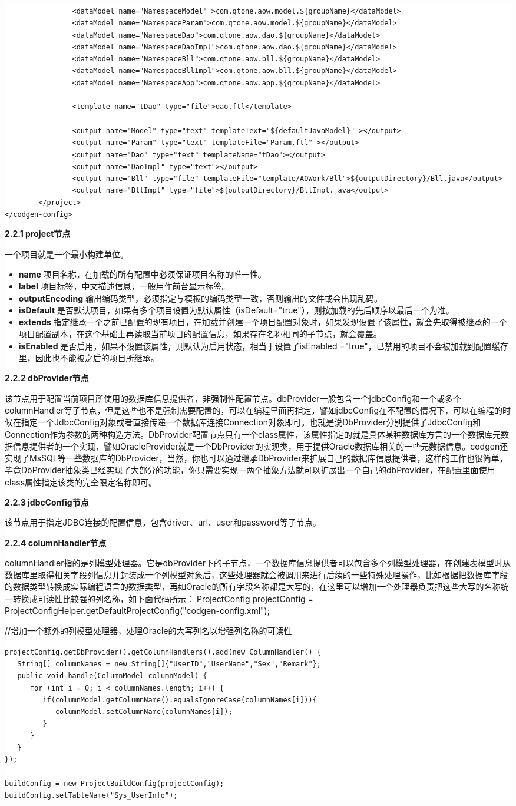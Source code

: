 ```
                <dataModel name="NamespaceModel" >com.qtone.aow.model.${groupName}</dataModel>
                <dataModel name="NamespaceParam">com.qtone.aow.model.${groupName}</dataModel>
                <dataModel name="NamespaceDao">com.qtone.aow.dao.${groupName}</dataModel>
                <dataModel name="NamespaceDaoImpl">com.qtone.aow.dao.${groupName}</dataModel>
                <dataModel name="NamespaceBll">com.qtone.aow.bll.${groupName}</dataModel>
                <dataModel name="NamespaceBllImpl">com.qtone.aow.bll.${groupName}</dataModel>
                <dataModel name="NamespaceApp">com.qtone.aow.app.${groupName}</dataModel>
                                
                <template name="tDao" type="file">dao.ftl</template>
                
                <output name="Model" type="text" templateText="${defaultJavaModel}" ></output>
                <output name="Param" type="text" templateFile="Param.ftl" ></output>
                <output name="Dao" type="text" templateName="tDao"></output>
                <output name="DaoImpl" type="text"></output>
                <output name="Bll" type="file" templateFile="template/AOWork/Bll">${outputDirectory}/Bll.java</output>
                <output name="BllImpl" type="file">${outputDirectory}/BllImpl.java</output>
        </project>
</codgen-config>
```
**2.2.1 project节点**

一个项目就是一个最小构建单位。

- **name**	项目名称，在加载的所有配置中必须保证项目名称的唯一性。
- **label**	项目标签，中文描述信息，一般用作前台显示标签。
- **outputEncoding**	输出编码类型，必须指定与模板的编码类型一致，否则输出的文件或会出现乱码。
- **isDefault**	是否默认项目，如果有多个项目设置为默认属性（isDefault="true"），则按加载的先后顺序以最后一个为准。
- **extends**	指定继承一个之前已配置的现有项目，在加载并创建一个项目配置对象时，如果发现设置了该属性，就会先取得被继承的一个项目配置副本，在这个基础上再读取当前项目的配置信息，如果存在名称相同的子节点，就会覆盖。
- **isEnabled**	是否启用，如果不设置该属性，则默认为启用状态，相当于设置了isEnabled ="true"，已禁用的项目不会被加载到配置缓存里，因此也不能被之后的项目所继承。

**2.2.2 dbProvider节点**

该节点用于配置当前项目所使用的数据库信息提供者，非强制性配置节点。dbProvider一般包含一个jdbcConfig和一个或多个columnHandler等子节点，但是这些也不是强制需要配置的，可以在编程里面再指定，譬如jdbcConfig在不配置的情况下，可以在编程的时候在指定一个JdbcConfig对象或者直接传递一个数据库连接Connection对象即可。也就是说DbProvider分别提供了JdbcConfig和Connection作为参数的两种构造方法。DbProvider配置节点只有一个class属性，该属性指定的就是具体某种数据库方言的一个数据库元数据信息提供者的一个实现，譬如OracleProvider就是一个DbProvider的实现类，用于提供Oracle数据库相关的一些元数据信息。codgen还实现了MsSQL等一些数据库的DbProvider，当然，你也可以通过继承DbProvider来扩展自己的数据库信息提供者，这样的工作也很简单，毕竟DbProvider抽象类已经实现了大部分的功能，你只需要实现一两个抽象方法就可以扩展出一个自己的dbProvider，在配置里面使用class属性指定该类的完全限定名称即可。

**2.2.3 jdbcConfig节点**

该节点用于指定JDBC连接的配置信息，包含driver、url、user和password等子节点。

**2.2.4 columnHandler节点**

columnHandler指的是列模型处理器。它是dbProvider下的子节点，一个数据库信息提供者可以包含多个列模型处理器，在创建表模型时从数据库里取得相关字段列信息并封装成一个列模型对象后，这些处理器就会被调用来进行后续的一些特殊处理操作，比如根据把数据库字段的数据类型转换成实际编程语言的数据类型，再如Oracle的所有字段名称都是大写的，在这里可以增加一个处理器负责把这些大写的名称统一转换成可读性比较强的列名称，如下面代码所示：
ProjectConfig projectConfig = ProjectConfigHelper.getDefaultProjectConfig("codgen-config.xml");

//增加一个额外的列模型处理器，处理Oracle的大写列名以增强列名称的可读性
```
projectConfig.getDbProvider().getColumnHandlers().add(new ColumnHandler() {
   String[] columnNames = new String[]{"UserID","UserName","Sex","Remark"};
   public void handle(ColumnModel columnModel) {
      for (int i = 0; i < columnNames.length; i++) {
         if(columnModel.getColumnName().equalsIgnoreCase(columnNames[i])){
            columnModel.setColumnName(columnNames[i]);
         }
      }
   }
});

buildConfig = new ProjectBuildConfig(projectConfig);
buildConfig.setTableName("Sys_UserInfo"); 
```